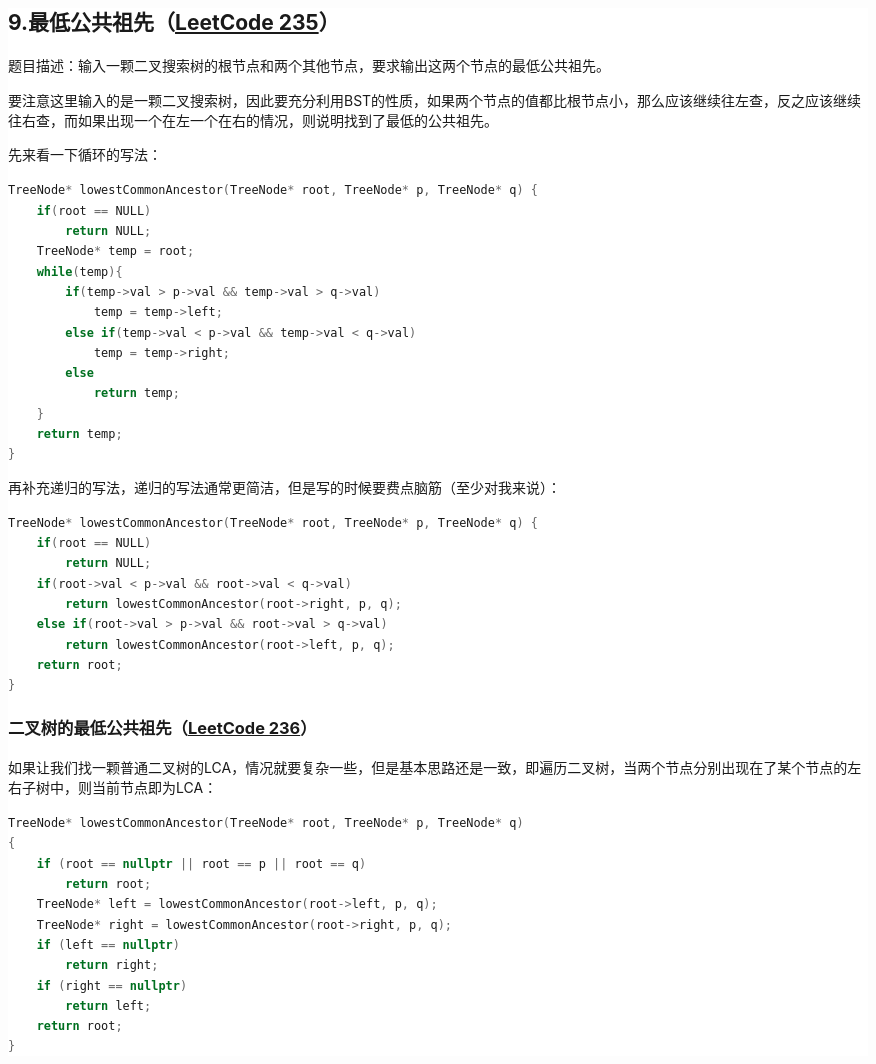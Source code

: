 ## 9.最低公共祖先（[LeetCode 235](https://leetcode.com/problems/lowest-common-ancestor-of-a-binary-search-tree/)）

题目描述：输入一颗二叉搜索树的根节点和两个其他节点，要求输出这两个节点的最低公共祖先。

要注意这里输入的是一颗二叉搜索树，因此要充分利用BST的性质，如果两个节点的值都比根节点小，那么应该继续往左查，反之应该继续往右查，而如果出现一个在左一个在右的情况，则说明找到了最低的公共祖先。

先来看一下循环的写法：

```c++
TreeNode* lowestCommonAncestor(TreeNode* root, TreeNode* p, TreeNode* q) {
    if(root == NULL)
        return NULL;
    TreeNode* temp = root;
    while(temp){
        if(temp->val > p->val && temp->val > q->val)
            temp = temp->left;
        else if(temp->val < p->val && temp->val < q->val)
            temp = temp->right;
        else
            return temp;
    }
    return temp;
}
```

再补充递归的写法，递归的写法通常更简洁，但是写的时候要费点脑筋（至少对我来说）：

```c++
TreeNode* lowestCommonAncestor(TreeNode* root, TreeNode* p, TreeNode* q) {
    if(root == NULL)
        return NULL;
    if(root->val < p->val && root->val < q->val)
        return lowestCommonAncestor(root->right, p, q);
    else if(root->val > p->val && root->val > q->val)
        return lowestCommonAncestor(root->left, p, q);
    return root;
}
```

### 二叉树的最低公共祖先（[LeetCode 236](https://leetcode.cn/problems/lowest-common-ancestor-of-a-binary-tree/)）

如果让我们找一颗普通二叉树的LCA，情况就要复杂一些，但是基本思路还是一致，即遍历二叉树，当两个节点分别出现在了某个节点的左右子树中，则当前节点即为LCA：

```c++
TreeNode* lowestCommonAncestor(TreeNode* root, TreeNode* p, TreeNode* q)
{
    if (root == nullptr || root == p || root == q)
        return root;
    TreeNode* left = lowestCommonAncestor(root->left, p, q);
    TreeNode* right = lowestCommonAncestor(root->right, p, q);
    if (left == nullptr)
        return right;
    if (right == nullptr)
        return left;
    return root;
}
```
